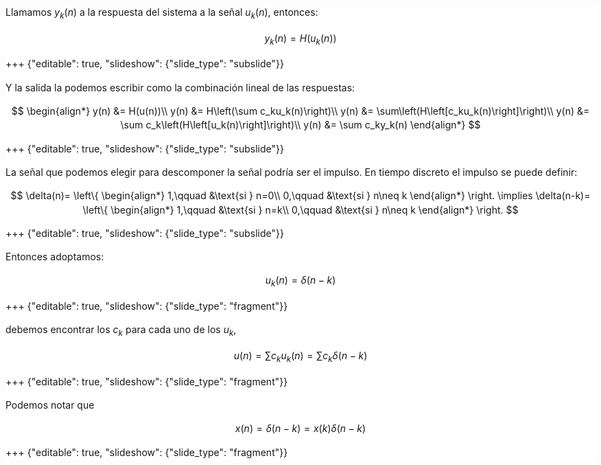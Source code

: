 Llamamos  $y_k(n)$ a la respuesta del sistema a la señal $u_k(n)$, entonces:

$$y_k(n) = H(u_k(n))$$

+++ {"editable": true, "slideshow": {"slide_type": "subslide"}}

Y la salida la podemos escribir como la combinación lineal de las respuestas:

$$
\begin{align*}
y(n) &= H(u(n))\\
y(n) &= H\left(\sum c_ku_k(n)\right)\\
y(n) &= \sum\left(H\left[c_ku_k(n)\right]\right)\\
y(n) &= \sum c_k\left(H\left[u_k(n)\right]\right)\\
y(n) &= \sum c_ky_k(n)
\end{align*}
$$

+++ {"editable": true, "slideshow": {"slide_type": "subslide"}}

La señal que podemos elegir para descomponer la señal podría ser el impulso. En tiempo discreto el impulso se puede definir:

$$
\delta(n)= \left\{
    \begin{align*}
    1,\qquad &\text{si } n=0\\
    0,\qquad &\text{si } n\neq k
    \end{align*}
\right.
\implies
\delta(n-k)= \left\{
    \begin{align*}
    1,\qquad &\text{si } n=k\\
    0,\qquad &\text{si } n\neq k
    \end{align*}
\right.
$$

+++ {"editable": true, "slideshow": {"slide_type": "subslide"}}

Entonces adoptamos:

$$u_k(n)=\delta(n-k)$$

+++ {"editable": true, "slideshow": {"slide_type": "fragment"}}

debemos encontrar los $c_k$ para cada uno de los $u_k$,

$$u(n) = \sum c_ku_k(n) = \sum c_k \delta(n-k)$$

+++ {"editable": true, "slideshow": {"slide_type": "fragment"}}

Podemos notar que

$$ x(n) = \delta(n-k)= x(k)\delta(n-k) $$

+++ {"editable": true, "slideshow": {"slide_type": "fragment"}}

